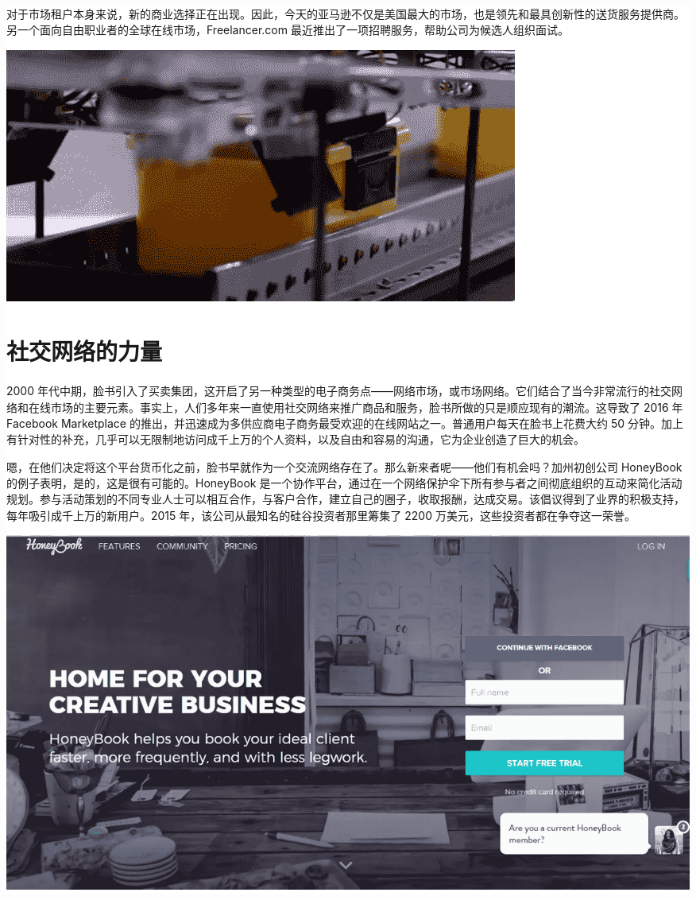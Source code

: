 对于市场租户本身来说，新的商业选择正在出现。因此，今天的亚马逊不仅是美国最大的市场，也是领先和最具创新性的送货服务提供商。另一个面向自由职业者的全球在线市场，Freelancer.com 最近推出了一项招聘服务，帮助公司为候选人组织面试。

![](img/d37fb6c4cd696cd17fc2307f7f964818.png)

# 社交网络的力量

2000 年代中期，脸书引入了买卖集团，这开启了另一种类型的电子商务点——网络市场，或市场网络。它们结合了当今非常流行的社交网络和在线市场的主要元素。事实上，人们多年来一直使用社交网络来推广商品和服务，脸书所做的只是顺应现有的潮流。这导致了 2016 年 Facebook Marketplace 的推出，并迅速成为多供应商电子商务最受欢迎的在线网站之一。普通用户每天在脸书上花费大约 50 分钟。加上有针对性的补充，几乎可以无限制地访问成千上万的个人资料，以及自由和容易的沟通，它为企业创造了巨大的机会。

嗯，在他们决定将这个平台货币化之前，脸书早就作为一个交流网络存在了。那么新来者呢——他们有机会吗？加州初创公司 HoneyBook 的例子表明，是的，这是很有可能的。HoneyBook 是一个协作平台，通过在一个网络保护伞下所有参与者之间彻底组织的互动来简化活动规划。参与活动策划的不同专业人士可以相互合作，与客户合作，建立自己的圈子，收取报酬，达成交易。该倡议得到了业界的积极支持，每年吸引成千上万的新用户。2015 年，该公司从最知名的硅谷投资者那里筹集了 2200 万美元，这些投资者都在争夺这一荣誉。

![](img/b5cd914e582b36421f697b62ed073395.png)
